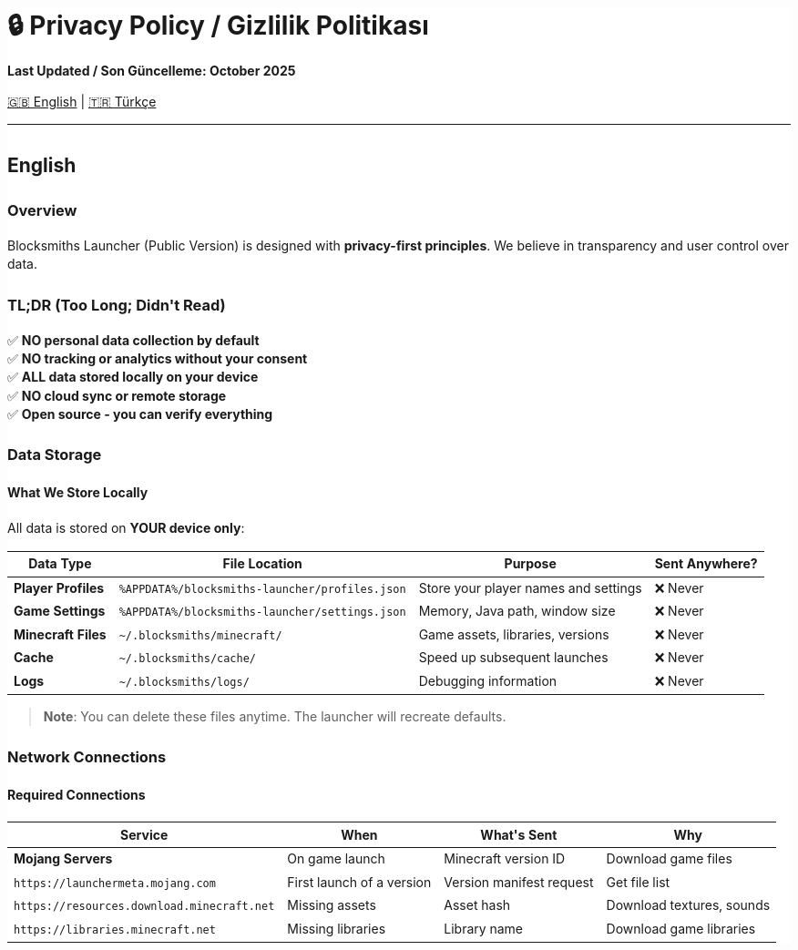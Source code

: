 # 🔒 Privacy Policy / Gizlilik Politikası

**Last Updated / Son Güncelleme: October 2025**

[🇬🇧 English](#english) | [🇹🇷 Türkçe](#türkçe)

---

## English

### Overview

Blocksmiths Launcher (Public Version) is designed with **privacy-first principles**. We believe in transparency and user control over data.

### TL;DR (Too Long; Didn't Read)

✅ **NO personal data collection by default**  
✅ **NO tracking or analytics without your consent**  
✅ **ALL data stored locally on your device**  
✅ **NO cloud sync or remote storage**  
✅ **Open source - you can verify everything**

### Data Storage

#### What We Store Locally

All data is stored on **YOUR device only**:

| Data Type | File Location | Purpose | Sent Anywhere? |
|-----------|---------------|---------|----------------|
| **Player Profiles** | `%APPDATA%/blocksmiths-launcher/profiles.json` | Store your player names and settings | ❌ Never |
| **Game Settings** | `%APPDATA%/blocksmiths-launcher/settings.json` | Memory, Java path, window size | ❌ Never |
| **Minecraft Files** | `~/.blocksmiths/minecraft/` | Game assets, libraries, versions | ❌ Never |
| **Cache** | `~/.blocksmiths/cache/` | Speed up subsequent launches | ❌ Never |
| **Logs** | `~/.blocksmiths/logs/` | Debugging information | ❌ Never |

> **Note**: You can delete these files anytime. The launcher will recreate defaults.

### Network Connections

#### Required Connections

| Service | When | What's Sent | Why |
|---------|------|-------------|-----|
| **Mojang Servers** | On game launch | Minecraft version ID | Download game files |
| `https://launchermeta.mojang.com` | First launch of a version | Version manifest request | Get file list |
| `https://resources.download.minecraft.net` | Missing assets | Asset hash | Download textures, sounds |
| `https://libraries.minecraft.net` | Missing libraries | Library name | Download game libraries |
